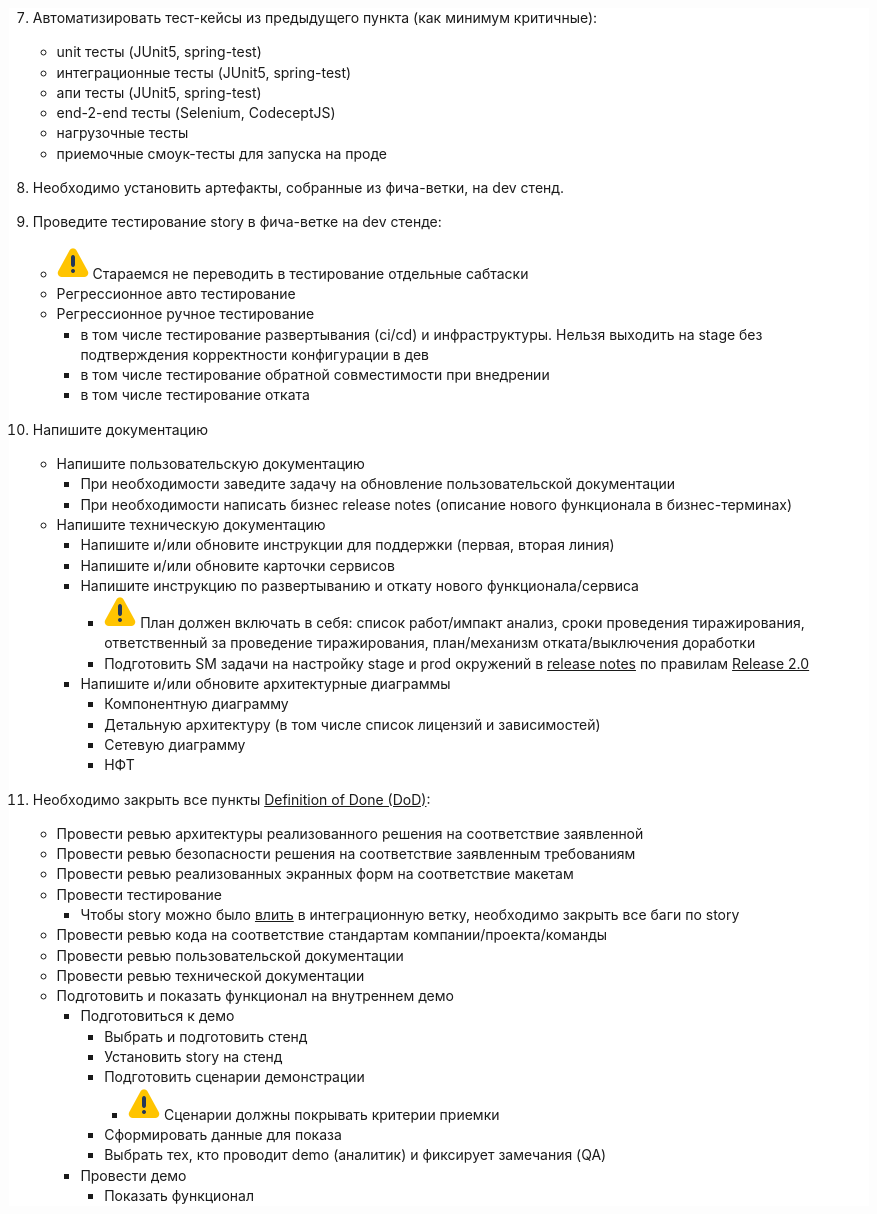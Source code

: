 7. Автоматизировать тест-кейсы из предыдущего пункта (как минимум критичные):
    * unit тесты (JUnit5, spring-test)
    * интеграционные тесты (JUnit5, spring-test)
    * апи тесты (JUnit5, spring-test)
    * end-2-end тесты (Selenium, CodeсeptJS)
    * нагрузочные тесты
    * приемочные смоук-тесты для запуска на проде

8. Необходимо установить артефакты, собранные из фича-ветки, на dev стенд.

9. Проведите тестирование story в фича-ветке на dev стенде:
    * ![](resources/warning.svg "warning") Стараемся не переводить в тестирование отдельные сабтаски
    * Регрессионное авто тестирование
    * Регрессионное ручное тестирование 
        - в том числе тестирование развертывания (ci/cd) и инфраструктуры. Нельзя выходить на stage без подтверждения корректности конфигурации в дев
        - в том числе тестирование обратной совместимости при внедрении 
        - в том числе тестирование отката
    
10. Напишите документацию 
    * Напишите пользовательскую документацию 
        - При необходимости заведите задачу на обновление пользовательской документации
        - При необходимости написать бизнес release notes (описание нового функционала в бизнес-терминах)
    * Напишите техническую документацию
        - Напишите и/или обновите инструкции для поддержки (первая, вторая линия)
        - Напишите и/или обновите карточки сервисов
        - Напишите инструкцию по развертыванию и откату нового функционала/сервиса 
            * ![](resources/warning.svg "warning") План должен включать в себя: список работ/импакт анализ, сроки проведения тиражирования, ответственный за проведение тиражирования, план/механизм отката/выключения доработки
            * Подготовить SM задачи на настройку stage и prod окружений в [release notes](https://confluence.pcbltools.ru/confluence/x/WNGAAg) по правилам [Release 2.0](https://jira.pcbltools.ru/jira/browse/SM-22153)
        - Напишите и/или обновите архитектурные диаграммы 
            * Компонентную диаграмму 
            * Детальную архитектуру (в том числе список лицензий и зависимостей)
            * Сетевую диаграмму 
            * НФТ 
    
11. Необходимо закрыть все пункты [Definition of Done (DoD)](https://confluence.pcbltools.ru/confluence/x/irEUAg):
    * Провести ревью архитектуры реализованного решения на соответствие заявленной
    * Провести ревью безопасности решения на соответствие заявленным требованиям  
    * Провести ревью реализованных экранных форм на соответствие макетам 
    * Провести тестирование
        - Чтобы story можно было [влить](#development-merge) в интеграционную ветку, необходимо закрыть все баги по story  
    * Провести ревью кода на соответствие стандартам компании/проекта/команды 
    * Провести ревью пользовательской документации
    * Провести ревью технической документации 
    * Подготовить и показать функционал на внутреннем демо
        - Подготовиться к демо 
            * Выбрать и подготовить стенд
            * Установить story на стенд
            * Подготовить сценарии демонстрации
                - ![](resources/warning.svg "warning") Сценарии должны покрывать критерии приемки
            * Сформировать данные для показа
            * Выбрать тех, кто проводит demo (аналитик) и фиксирует замечания (QA)
        - Провести демо
            * Показать функционал